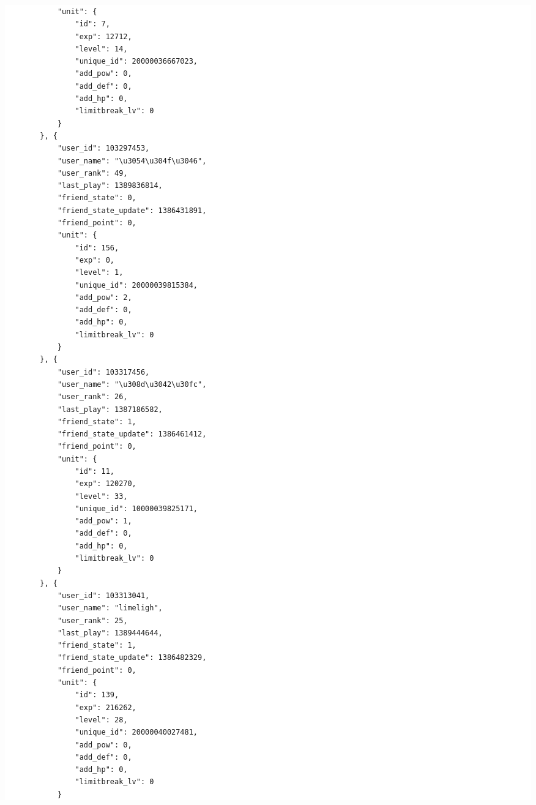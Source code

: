 				"unit": {
					"id": 7,
					"exp": 12712,
					"level": 14,
					"unique_id": 20000036667023,
					"add_pow": 0,
					"add_def": 0,
					"add_hp": 0,
					"limitbreak_lv": 0
				}
			}, {
				"user_id": 103297453,
				"user_name": "\u3054\u304f\u3046",
				"user_rank": 49,
				"last_play": 1389836814,
				"friend_state": 0,
				"friend_state_update": 1386431891,
				"friend_point": 0,
				"unit": {
					"id": 156,
					"exp": 0,
					"level": 1,
					"unique_id": 20000039815384,
					"add_pow": 2,
					"add_def": 0,
					"add_hp": 0,
					"limitbreak_lv": 0
				}
			}, {
				"user_id": 103317456,
				"user_name": "\u308d\u3042\u30fc",
				"user_rank": 26,
				"last_play": 1387186582,
				"friend_state": 1,
				"friend_state_update": 1386461412,
				"friend_point": 0,
				"unit": {
					"id": 11,
					"exp": 120270,
					"level": 33,
					"unique_id": 10000039825171,
					"add_pow": 1,
					"add_def": 0,
					"add_hp": 0,
					"limitbreak_lv": 0
				}
			}, {
				"user_id": 103313041,
				"user_name": "limeligh",
				"user_rank": 25,
				"last_play": 1389444644,
				"friend_state": 1,
				"friend_state_update": 1386482329,
				"friend_point": 0,
				"unit": {
					"id": 139,
					"exp": 216262,
					"level": 28,
					"unique_id": 20000040027481,
					"add_pow": 0,
					"add_def": 0,
					"add_hp": 0,
					"limitbreak_lv": 0
				}